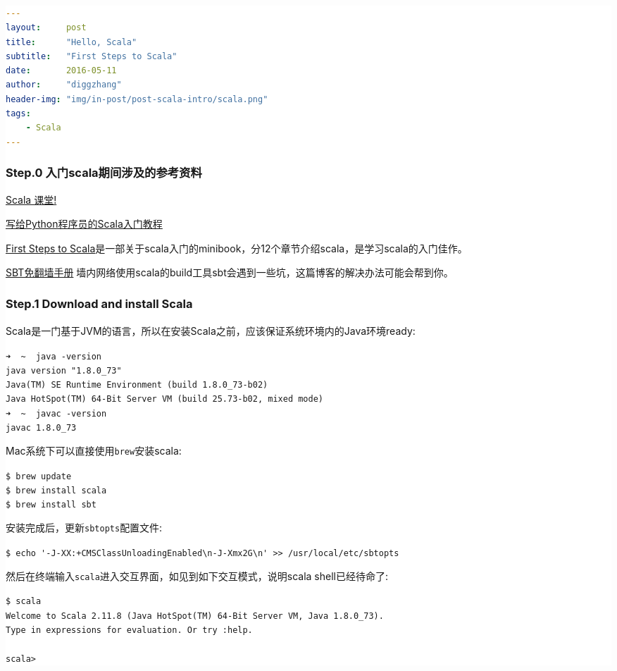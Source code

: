 ```yaml
---
layout:     post
title:      "Hello, Scala"
subtitle:   "First Steps to Scala"
date:       2016-05-11
author:     "diggzhang"
header-img: "img/in-post/post-scala-intro/scala.png"
tags:
    - Scala
---
```


### Step.0 入门scala期间涉及的参考资料

[Scala 课堂!
](https://twitter.github.io/scala_school/zh_cn/index.html)

[写给Python程序员的Scala入门教程](http://www.yangbajing.me/2015/11/28/%E5%86%99%E7%BB%99python%E7%A8%8B%E5%BA%8F%E5%91%98%E7%9A%84scala%E5%85%A5%E9%97%A8%E6%95%99%E7%A8%8B/)

[First Steps to Scala](http://www.artima.com/scalazine/articles/steps.html)是一部关于scala入门的minibook，分12个章节介绍scala，是学习scala的入门佳作。

[SBT免翻墙手册](http://afoo.me/posts/2014-11-05-how-make-sbt-jump-over-GFW.html#%E4%B8%AA%E4%BA%BA%E7%89%88%E8%A7%A3%E5%86%B3%E6%96%B9%E6%A1%88) 墙内网络使用scala的build工具sbt会遇到一些坑，这篇博客的解决办法可能会帮到你。

### Step.1 Download and install Scala

Scala是一门基于JVM的语言，所以在安装Scala之前，应该保证系统环境内的Java环境ready:

```
➜  ~  java -version
java version "1.8.0_73"
Java(TM) SE Runtime Environment (build 1.8.0_73-b02)
Java HotSpot(TM) 64-Bit Server VM (build 25.73-b02, mixed mode)
➜  ~  javac -version
javac 1.8.0_73
```

Mac系统下可以直接使用`brew`安装scala:

```
$ brew update
$ brew install scala
$ brew install sbt
```
安装完成后，更新`sbtopts`配置文件:

```shell
$ echo '-J-XX:+CMSClassUnloadingEnabled\n-J-Xmx2G\n' >> /usr/local/etc/sbtopts
```

然后在终端输入`scala`进入交互界面，如见到如下交互模式，说明scala shell已经待命了:

```
$ scala
Welcome to Scala 2.11.8 (Java HotSpot(TM) 64-Bit Server VM, Java 1.8.0_73).
Type in expressions for evaluation. Or try :help.

scala>
```
